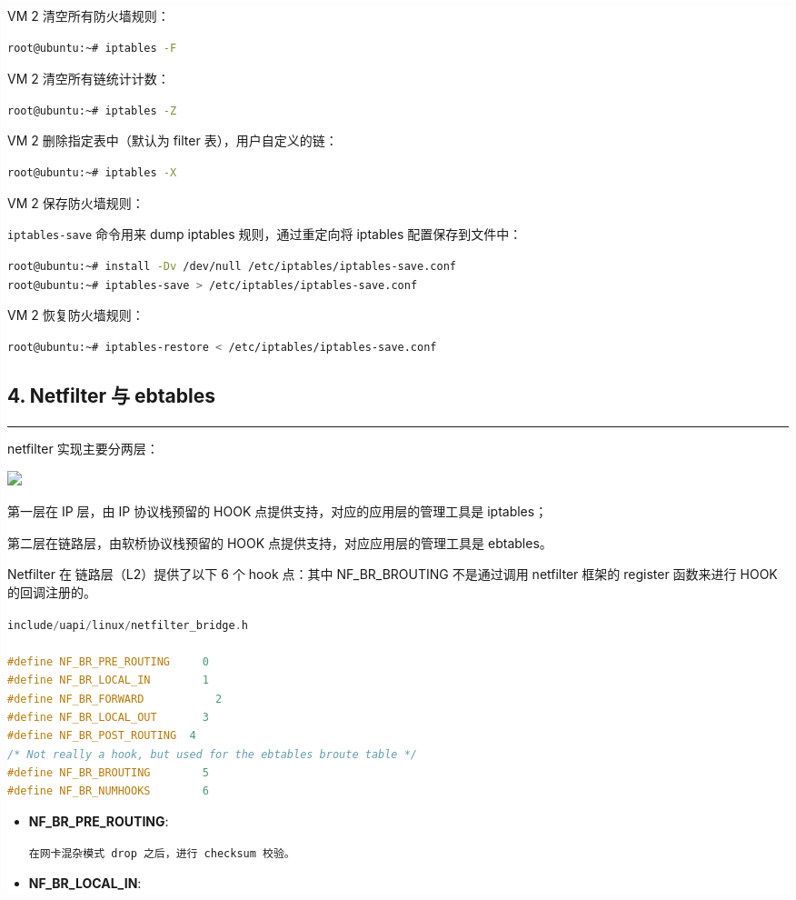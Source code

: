 ```bash
```
VM 2 清空所有防火墙规则：
```bash
root@ubuntu:~# iptables -F
```
VM 2 清空所有链统计计数：
```bash
root@ubuntu:~# iptables -Z
```
VM 2 删除指定表中（默认为 filter 表），用户自定义的链：
```bash
root@ubuntu:~# iptables -X
```
VM 2 保存防火墙规则：

`iptables-save` 命令用来 dump iptables 规则，通过重定向将 iptables 配置保存到文件中：
```bash
root@ubuntu:~# install -Dv /dev/null /etc/iptables/iptables-save.conf
root@ubuntu:~# iptables-save > /etc/iptables/iptables-save.conf
```
VM 2 恢复防火墙规则：
```bash
root@ubuntu:~# iptables-restore < /etc/iptables/iptables-save.conf
```

## 4. Netfilter 与 ebtables
- - -
netfilter 实现主要分两层：

![](/img/2023-04-08-netfilter/2023-04-17-nf-hooks.png)

第一层在 IP 层，由 IP 协议栈预留的 HOOK 点提供支持，对应的应用层的管理工具是 iptables；

第二层在链路层，由软桥协议栈预留的 HOOK 点提供支持，对应应用层的管理工具是 ebtables。

Netfilter 在 链路层（L2）提供了以下 6 个 hook 点：其中 NF_BR_BROUTING 不是通过调用 netfilter 框架的 register 函数来进行 HOOK 的回调注册的。

```c
include/uapi/linux/netfilter_bridge.h

#define NF_BR_PRE_ROUTING	  0
#define NF_BR_LOCAL_IN		  1
#define NF_BR_FORWARD		    2
#define NF_BR_LOCAL_OUT		  3
#define NF_BR_POST_ROUTING	4
/* Not really a hook, but used for the ebtables broute table */
#define NF_BR_BROUTING		  5
#define NF_BR_NUMHOOKS		  6
```
* **NF_BR_PRE_ROUTING**:
    
      在网卡混杂模式 drop 之后，进行 checksum 校验。
* **NF_BR_LOCAL_IN**: 
      